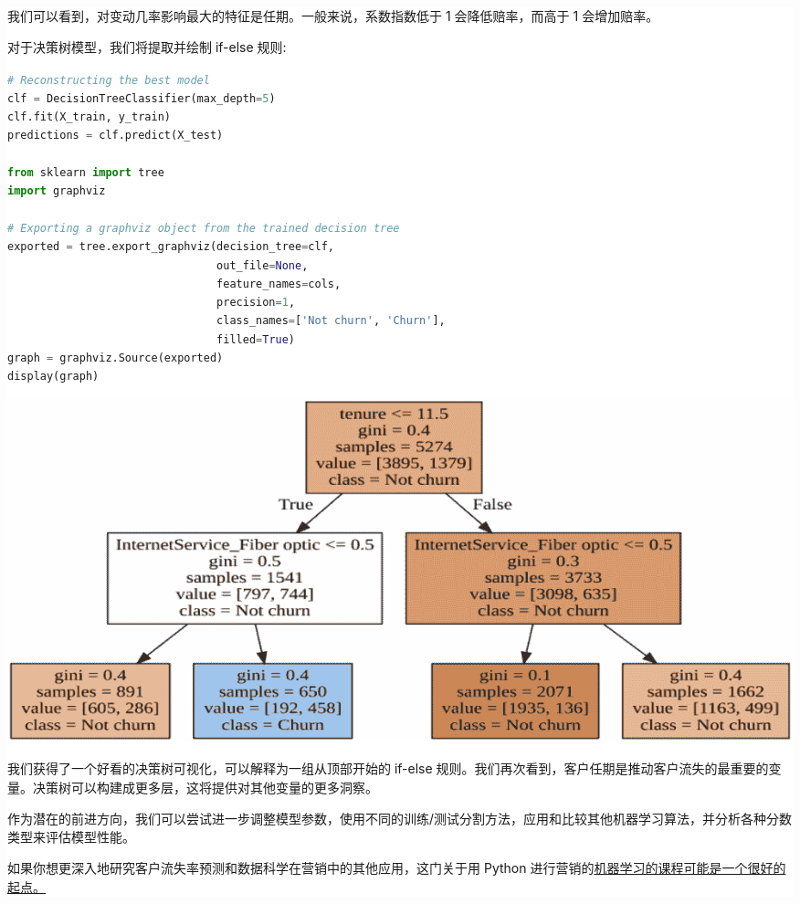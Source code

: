 我们可以看到，对变动几率影响最大的特征是任期。一般来说，系数指数低于 1 会降低赔率，而高于 1 会增加赔率。

对于决策树模型，我们将提取并绘制 if-else 规则:

```py
# Reconstructing the best model
clf = DecisionTreeClassifier(max_depth=5)
clf.fit(X_train, y_train)
predictions = clf.predict(X_test)

from sklearn import tree
import graphviz

# Exporting a graphviz object from the trained decision tree
exported = tree.export_graphviz(decision_tree=clf,
                                out_file=None,
                                feature_names=cols,
                                precision=1,
                                class_names=['Not churn', 'Churn'],
                                filled=True)
graph = graphviz.Source(exported)
display(graph)
```

![Machine Learning Decision Tree](img/f5423158d93ae22cc2d59e56c255e1e4.png)

我们获得了一个好看的决策树可视化，可以解释为一组从顶部开始的 if-else 规则。我们再次看到，客户任期是推动客户流失的最重要的变量。决策树可以构建成更多层，这将提供对其他变量的更多洞察。

作为潜在的前进方向，我们可以尝试进一步调整模型参数，使用不同的训练/测试分割方法，应用和比较其他机器学习算法，并分析各种分数类型来评估模型性能。

如果你想更深入地研究客户流失率预测和数据科学在营销中的其他应用，这门关于用 Python 进行营销的[机器学习的课程可能是一个很好的起点。](https://web.archive.org/web/20220628140236/https://app.datacamp.com/learn/courses/machine-learning-for-marketing-in-python)